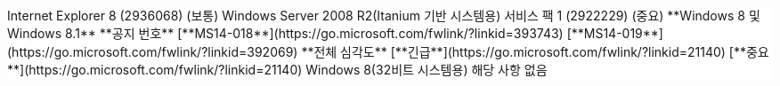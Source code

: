 </td>
<td style="border:1px solid black;">
Internet Explorer 8  
(2936068)  
(보통)

</td>
<td style="border:1px solid black;">
Windows Server 2008 R2(Itanium 기반 시스템용) 서비스 팩 1  
(2922229)  
(중요)

</td>
</tr>
<tr>
<td style="border:1px solid black;" colspan="3">
**Windows 8 및 Windows 8.1**

</td>
</tr>
<tr>
<td style="border:1px solid black;">
**공지 번호**

</td>
<td style="border:1px solid black;">
[**MS14-018**](https://go.microsoft.com/fwlink/?linkid=393743)

</td>
<td style="border:1px solid black;">
[**MS14-019**](https://go.microsoft.com/fwlink/?linkid=392069)

</td>
</tr>
<tr>
<td style="border:1px solid black;">
**전체 심각도**

</td>
<td style="border:1px solid black;">
[**긴급**](https://go.microsoft.com/fwlink/?linkid=21140)

</td>
<td style="border:1px solid black;">
[**중요**](https://go.microsoft.com/fwlink/?linkid=21140)

</td>
</tr>
<tr>
<td style="border:1px solid black;">
Windows 8(32비트 시스템용)

</td>
<td style="border:1px solid black;">
해당 사항 없음

